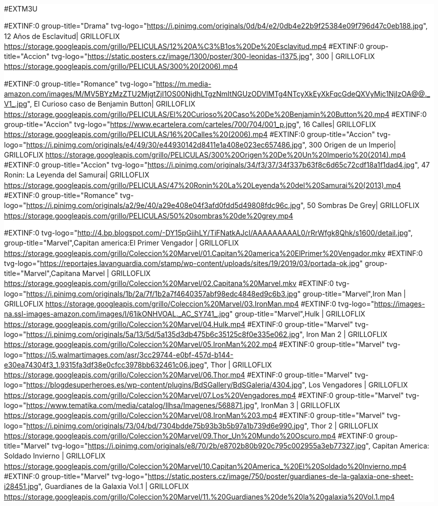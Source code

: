 #EXTM3U
 
#EXTINF:0 group-title="Drama" tvg-logo="https://i.pinimg.com/originals/0d/b4/e2/0db4e22b9f25384e09f796d47c0eb188.jpg", 12 Años de Esclavitud| GRILLOFLIX
https://storage.googleapis.com/grillo/PELICULAS/12%20A%C3%B1os%20De%20Esclavitud.mp4
#EXTINF:0 group-title="Accion" tvg-logo="https://static.posters.cz/image/1300/poster/300-leonidas-i1375.jpg", 300 | GRILLOFLIX
https://storage.googleapis.com/grillo/PELICULAS/300%20(2006).mp4
 
#EXTINF:0 group-title="Romance" tvg-logo="https://m.media-amazon.com/images/M/MV5BYzMzZTU2MjgtZjI1OS00NjdhLTgzNmItNGUzODVlMTg4NTcyXkEyXkFqcGdeQXVyMjc1NjIzOA@@._V1_.jpg", El Curioso caso de Benjamin Button| GRILLOFLIX
https://storage.googleapis.com/grillo/PELICULAS/El%20Curioso%20Caso%20De%20Benjamin%20Button%20.mp4
#EXTINF:0 group-title="Accion" tvg-logo="https://www.ecartelera.com/carteles/700/704/001_p.jpg", 16 Calles| GRILLOFLIX
https://storage.googleapis.com/grillo/PELICULAS/16%20Calles%20(2006).mp4
#EXTINF:0 group-title="Accion" tvg-logo="https://i.pinimg.com/originals/e4/49/30/e44930142d8411e1a408e023ec657486.jpg", 300 Origen de un Imperio| GRILLOFLIX
https://storage.googleapis.com/grillo/PELICULAS/300%20Origen%20De%20Un%20Imperio%20(2014).mp4
#EXTINF:0 group-title="Accion" tvg-logo="https://i.pinimg.com/originals/34/f3/37/34f337b63f8c6d65c72cdf18a1f1dad4.jpg", 47 Ronin: La Leyenda del Samurai| GRILLOFLIX
https://storage.googleapis.com/grillo/PELICULAS/47%20Ronin%20La%20Leyenda%20del%20Samurai%20(2013).mp4
#EXTINF:0 group-title="Romance" tvg-logo="https://i.pinimg.com/originals/a2/9e/40/a29e408e04f3afd0fdd5d49808fdc96c.jpg", 50 Sombras De Grey| GRILLOFLIX
https://storage.googleapis.com/grillo/PELICULAS/50%20sombras%20de%20grey.mp4
 
 
#EXTINF:0 tvg-logo="http://4.bp.blogspot.com/-DY15pGiihLY/TiFNatkAJcI/AAAAAAAAAL0/rRrWfgk8Qhk/s1600/detail.jpg", group-title="Marvel",Capitan america:El Primer Vengador | GRILLOFLIX
https://storage.googleapis.com/grillo/Coleccion%20Marvel/01.Capitan%20america%20ElPrimer%20Vengador.mkv
#EXTINF:0 tvg-logo="https://reportajes.lavanguardia.com/stamp/wp-content/uploads/sites/19/2019/03/portada-ok.jpg" group-title="Marvel",Capitana Marvel | GRILLOFLIX
https://storage.googleapis.com/grillo/Coleccion%20Marvel/02.Capitana%20Marvel.mkv
#EXTINF:0 tvg-logo="https://i.pinimg.com/originals/1b/2a/7f/1b2a7f4640357abf98edc4848ed9c6b3.jpg" group-title="Marvel",Iron Man | GRILLOFLIX
https://storage.googleapis.com/grillo/Coleccion%20Marvel/03.IronMan.mp4
#EXTINF:0 tvg-logo="https://images-na.ssl-images-amazon.com/images/I/61ikONHVOAL._AC_SY741_.jpg" group-title="Marvel",Hulk | GRILLOFLIX
https://storage.googleapis.com/grillo/Coleccion%20Marvel/04.Hulk.mp4
#EXTINF:0 group-title="Marvel" tvg-logo="https://i.pinimg.com/originals/5a/13/5d/5a135d3db475b6c35125c8f0e335e062.jpg", Iron Man 2 | GRILLOFLIX
https://storage.googleapis.com/grillo/Coleccion%20Marvel/05.IronMan%202.mp4
#EXTINF:0 group-title="Marvel" tvg-logo="https://i5.walmartimages.com/asr/3cc29744-e0bf-457d-b144-e30ea74304f3_1.9315fa3df38e0cfcc3978bb632461c06.jpeg", Thor | GRILLOFLIX
https://storage.googleapis.com/grillo/Coleccion%20Marvel/06.Thor.mp4
#EXTINF:0 group-title="Marvel" tvg-logo="https://blogdesuperheroes.es/wp-content/plugins/BdSGallery/BdSGaleria/4304.jpg", Los Vengadores | GRILLOFLIX
https://storage.googleapis.com/grillo/Coleccion%20Marvel/07.Los%20Vengadores.mp4
#EXTINF:0 group-title="Marvel" tvg-logo="https://www.tematika.com/media/catalog/Ilhsa/Imagenes/568871.jpg", IronMan 3 | GRILLOFLIX
https://storage.googleapis.com/grillo/Coleccion%20Marvel/08.IronMan%203.mp4
#EXTINF:0 group-title="Marvel" tvg-logo="https://i.pinimg.com/originals/73/04/bd/7304bdde75b93b3b5b97a1b739d6e990.jpg", Thor 2 | GRILLOFLIX
https://storage.googleapis.com/grillo/Coleccion%20Marvel/09.Thor_Un%20Mundo%20Oscuro.mp4
#EXTINF:0 group-title="Marvel" tvg-logo="https://i.pinimg.com/originals/e8/70/2b/e8702b80b920c795c002955a3eb77327.jpg", Capitan America: Soldado Invierno | GRILLOFLIX
https://storage.googleapis.com/grillo/Coleccion%20Marvel/10.Capitan%20America_%20El%20Soldado%20Invierno.mp4
#EXTINF:0 group-title="Marvel" tvg-logo="https://static.posters.cz/image/750/poster/guardianes-de-la-galaxia-one-sheet-i28451.jpg", Guardianes de la Galaxia Vol.1 | GRILLOFLIX
https://storage.googleapis.com/grillo/Coleccion%20Marvel/11.%20Guardianes%20de%20la%20galaxia%20Vol.1.mp4